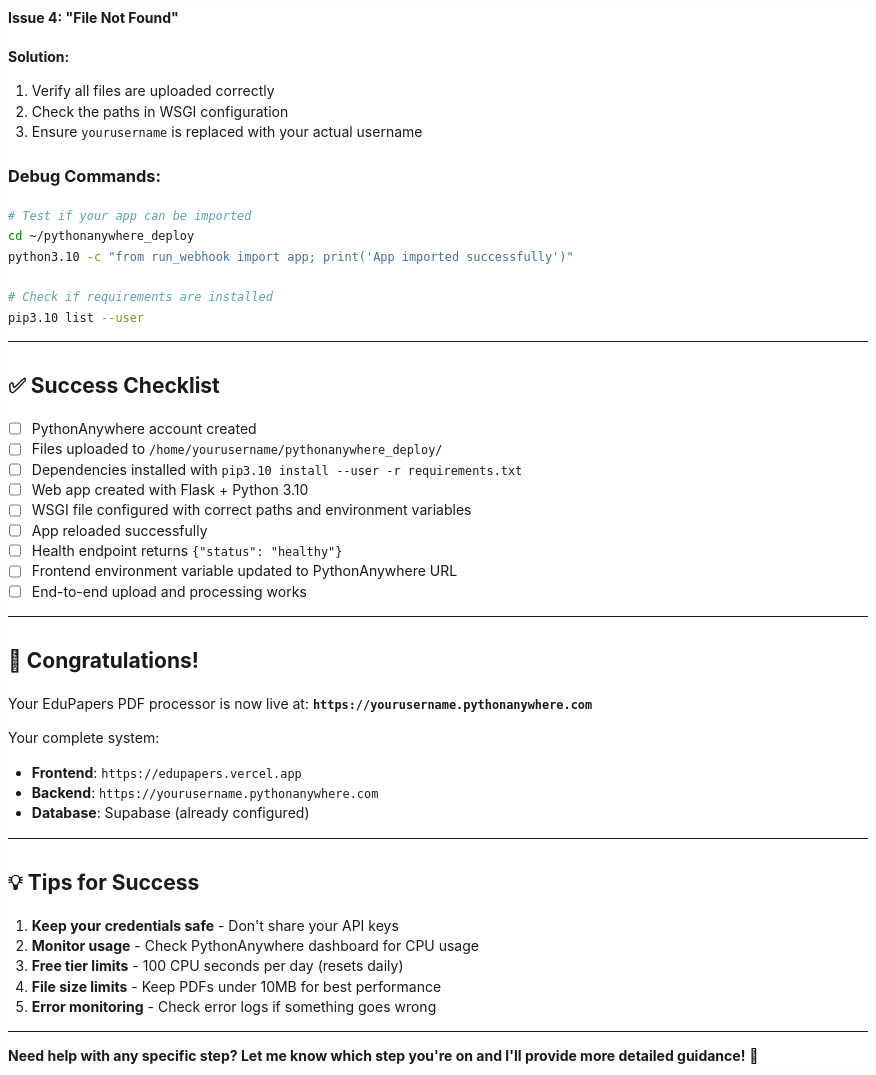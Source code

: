 #### **Issue 4: "File Not Found"**
**Solution:**
1. Verify all files are uploaded correctly
2. Check the paths in WSGI configuration
3. Ensure `yourusername` is replaced with your actual username

### Debug Commands:
```bash
# Test if your app can be imported
cd ~/pythonanywhere_deploy
python3.10 -c "from run_webhook import app; print('App imported successfully')"

# Check if requirements are installed
pip3.10 list --user
```

---

## ✅ **Success Checklist**

- [ ] PythonAnywhere account created
- [ ] Files uploaded to `/home/yourusername/pythonanywhere_deploy/`
- [ ] Dependencies installed with `pip3.10 install --user -r requirements.txt`
- [ ] Web app created with Flask + Python 3.10
- [ ] WSGI file configured with correct paths and environment variables
- [ ] App reloaded successfully
- [ ] Health endpoint returns `{"status": "healthy"}`
- [ ] Frontend environment variable updated to PythonAnywhere URL
- [ ] End-to-end upload and processing works

---

## 🎉 **Congratulations!**

Your EduPapers PDF processor is now live at:
**`https://yourusername.pythonanywhere.com`**

Your complete system:
- **Frontend**: `https://edupapers.vercel.app`
- **Backend**: `https://yourusername.pythonanywhere.com`
- **Database**: Supabase (already configured)

---

## 💡 **Tips for Success**

1. **Keep your credentials safe** - Don't share your API keys
2. **Monitor usage** - Check PythonAnywhere dashboard for CPU usage
3. **Free tier limits** - 100 CPU seconds per day (resets daily)
4. **File size limits** - Keep PDFs under 10MB for best performance
5. **Error monitoring** - Check error logs if something goes wrong

---

**Need help with any specific step? Let me know which step you're on and I'll provide more detailed guidance!** 🤝
